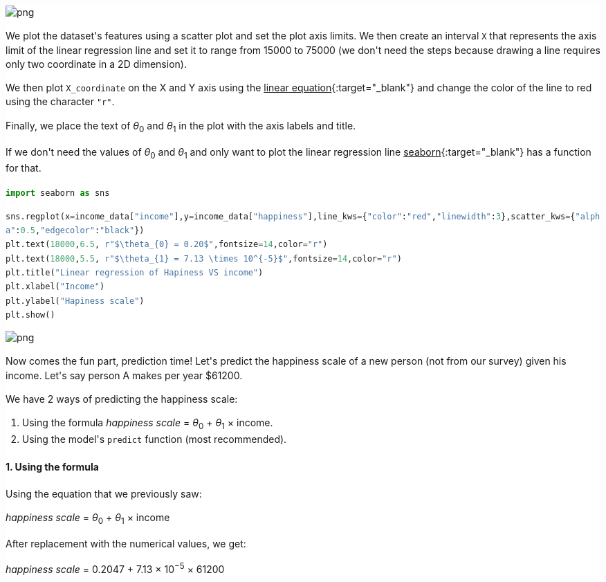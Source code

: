 
    
![png](/blog/assets/post_cont_image/output_82_0.png)
    


We plot the dataset's features using a scatter plot and set the plot axis limits. We then create an interval ```X``` that represents the axis limit of the linear regression line and set it to range from 15000 to 75000 (we don't need the steps because drawing a line requires only two coordinate in a 2D dimension). 

We then plot ```X_coordinate``` on the X and Y axis using the [linear equation](https://en.wikipedia.org/wiki/Linear_equation){:target="_blank"} and change the color of the line to red using the character ```"r"```.

Finally, we place the text of $\theta_{0}$ and $\theta_{1}$ in the plot with the axis labels and title.

If we don't need the values of $\theta_{0}$ and $\theta_{1}$ and only want to plot the linear regression line [seaborn](https://seaborn.pydata.org/){:target="_blank"} has a function for that.


```python
import seaborn as sns
```


```python
sns.regplot(x=income_data["income"],y=income_data["happiness"],line_kws={"color":"red","linewidth":3},scatter_kws={"alpha":0.5,"edgecolor":"black"})
plt.text(18000,6.5, r"$\theta_{0} = 0.20$",fontsize=14,color="r")
plt.text(18000,5.5, r"$\theta_{1} = 7.13 \times 10^{-5}$",fontsize=14,color="r")
plt.title("Linear regression of Hapiness VS income")
plt.xlabel("Income")
plt.ylabel("Hapiness scale")
plt.show()
```


    
![png](/blog/assets/post_cont_image/output_85_0.png)
    


Now comes the fun part, prediction time! Let's predict the happiness scale of a new person (not from our survey) given his income.  Let's say person A makes per year \$61200.

We have 2 ways of predicting the happiness scale:

   1. Using the formula *happiness scale* = $\theta_{0}$ + $\theta_{1}$ $\times$ income.
   2. Using the model's ```predict``` function (most recommended).

#### 1. Using the formula

Using the equation that we previously saw:

*happiness scale* = $\theta_{0}$ + $\theta_{1}$ $\times$ income

After replacement with the numerical values, we get:

*happiness scale* = 0.2047 + 7.13 $\times$ $10^{-5}$ $\times$ 61200
